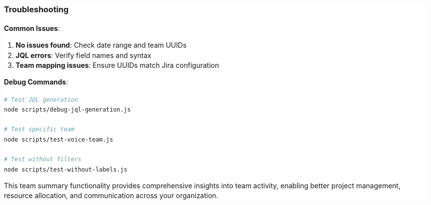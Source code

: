 ### Troubleshooting

**Common Issues**:
1. **No issues found**: Check date range and team UUIDs
2. **JQL errors**: Verify field names and syntax
3. **Team mapping issues**: Ensure UUIDs match Jira configuration

**Debug Commands**:
```bash
# Test JQL generation
node scripts/debug-jql-generation.js

# Test specific team
node scripts/test-voice-team.js

# Test without filters
node scripts/test-without-labels.js
```

This team summary functionality provides comprehensive insights into team activity, enabling better project management, resource allocation, and communication across your organization.
